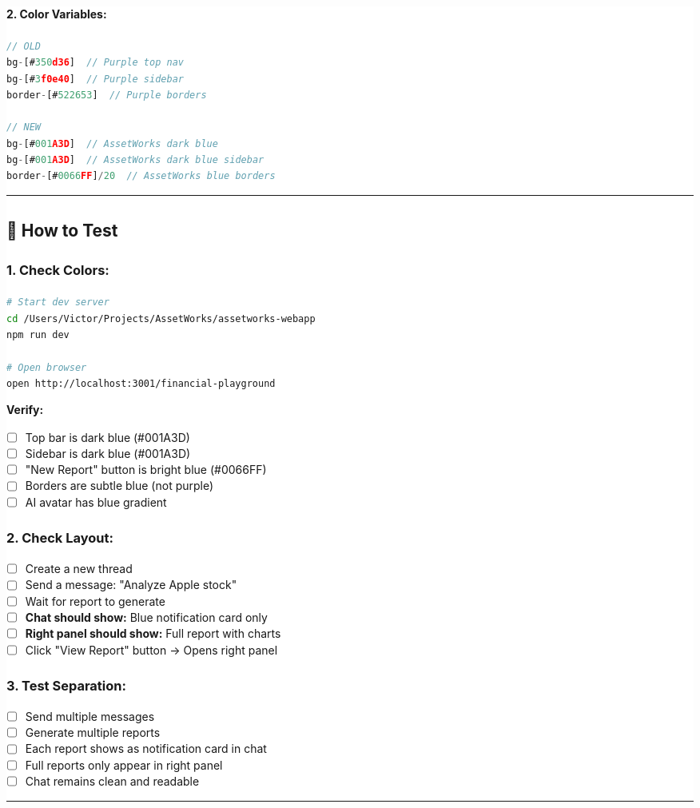 #### 2. Color Variables:
```typescript
// OLD
bg-[#350d36]  // Purple top nav
bg-[#3f0e40]  // Purple sidebar
border-[#522653]  // Purple borders

// NEW
bg-[#001A3D]  // AssetWorks dark blue
bg-[#001A3D]  // AssetWorks dark blue sidebar
border-[#0066FF]/20  // AssetWorks blue borders
```

---

## 🚀 How to Test

### 1. Check Colors:
```bash
# Start dev server
cd /Users/Victor/Projects/AssetWorks/assetworks-webapp
npm run dev

# Open browser
open http://localhost:3001/financial-playground
```

**Verify:**
- [ ] Top bar is dark blue (#001A3D)
- [ ] Sidebar is dark blue (#001A3D)
- [ ] "New Report" button is bright blue (#0066FF)
- [ ] Borders are subtle blue (not purple)
- [ ] AI avatar has blue gradient

### 2. Check Layout:
- [ ] Create a new thread
- [ ] Send a message: "Analyze Apple stock"
- [ ] Wait for report to generate
- [ ] **Chat should show:** Blue notification card only
- [ ] **Right panel should show:** Full report with charts
- [ ] Click "View Report" button → Opens right panel

### 3. Test Separation:
- [ ] Send multiple messages
- [ ] Generate multiple reports
- [ ] Each report shows as notification card in chat
- [ ] Full reports only appear in right panel
- [ ] Chat remains clean and readable

---

